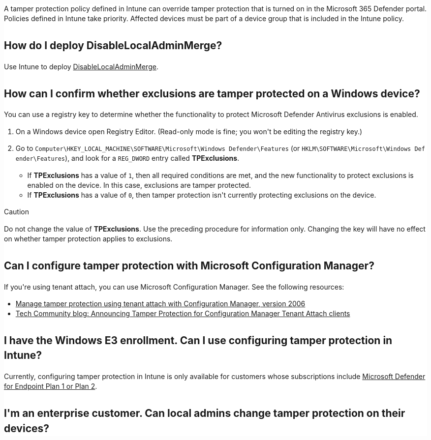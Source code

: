 A tamper protection policy defined in Intune can override tamper protection that is turned on in the Microsoft 365 Defender portal. Policies defined in Intune take priority. Affected devices must be part of a device group that is included in the Intune policy. 

## How do I deploy DisableLocalAdminMerge?

Use Intune to deploy [DisableLocalAdminMerge](/windows/client-management/mdm/defender-csp). 

## How can I confirm whether exclusions are tamper protected on a Windows device?

You can use a registry key to determine whether the functionality to protect Microsoft Defender Antivirus exclusions is enabled.

1. On a Windows device open Registry Editor. (Read-only mode is fine; you won't be editing the registry key.)

2. Go to `Computer\HKEY_LOCAL_MACHINE\SOFTWARE\Microsoft\Windows Defender\Features` (or `HKLM\SOFTWARE\Microsoft\Windows Defender\Features`), and look for a `REG_DWORD` entry called **TPExclusions**. 

   - If **TPExclusions** has a value of `1`, then all required conditions are met, and the new functionality to protect exclusions is enabled on the device. In this case, exclusions are tamper protected.
   - If **TPExclusions** has a value of `0`, then tamper protection isn't currently protecting exclusions on the device.

> [!CAUTION]
> Do not change the value of **TPExclusions**. Use the preceding procedure for information only. Changing the key will have no effect on whether tamper protection applies to exclusions.

## Can I configure tamper protection with Microsoft Configuration Manager?

If you're using tenant attach, you can use Microsoft Configuration Manager. See the following resources:

- [Manage tamper protection using tenant attach with Configuration Manager, version 2006](manage-tamper-protection-configuration-manager.md)
- [Tech Community blog: Announcing Tamper Protection for Configuration Manager Tenant Attach clients](https://techcommunity.microsoft.com/t5/microsoft-endpoint-manager-blog/announcing-tamper-protection-for-configuration-manager-tenant/ba-p/1700246#.X3QLR5Ziqq8.linkedin)

## I have the Windows E3 enrollment. Can I use configuring tamper protection in Intune?

Currently, configuring tamper protection in Intune is only available for customers whose subscriptions include [Microsoft Defender for Endpoint Plan 1 or Plan 2](/microsoft-365/security/defender-endpoint).

## I'm an enterprise customer. Can local admins change tamper protection on their devices?

